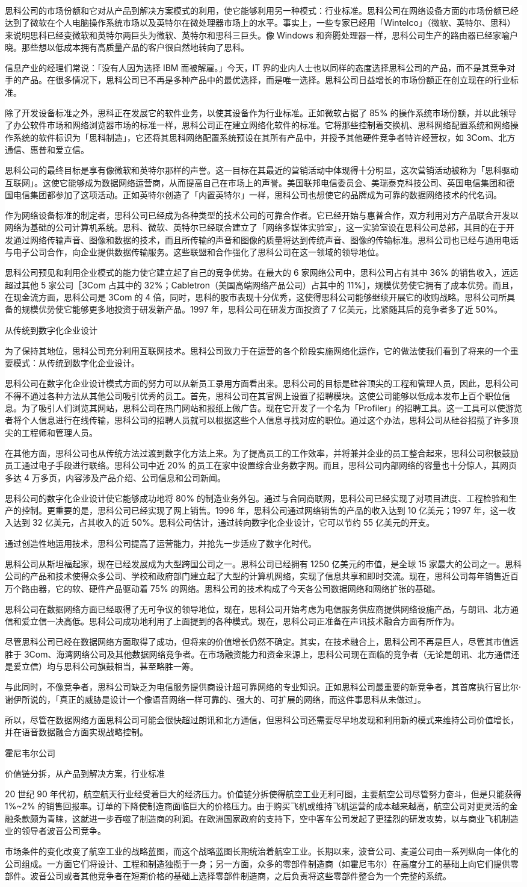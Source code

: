 思科公司的市场份额和它对从产品到解决方案模式的利用，使它能够利用另一种模式：行业标准。思科公司在网络设备方面的市场份额已经达到了微软在个人电脑操作系统市场以及英特尔在微处理器市场上的水平。事实上，一些专家已经用「Wintelco」（微软、英特尔、思科）来说明思科已经变微软和英特尔两巨头为微软、英特尔和思科三巨头。像 Windows 和奔腾处理器一样，思科公司生产的路由器已经家喻户晓。那些想以低成本拥有高质量产品的客户很自然地转向了思科。

信息产业的经理们常说：「没有人因为选择 IBM 而被解雇。」今天，IT 界的业内人士也以同样的态度选择思科公司的产品，而不是其竞争对手的产品。在很多情况下，思科公司已不再是多种产品中的最优选择，而是唯一选择。思科公司日益增长的市场份额正在创立现在的行业标准。

除了开发设备标准之外，思科正在发展它的软件业务，以使其设备作为行业标准。正如微软占据了 85% 的操作系统市场份额，并以此领导了办公软件市场和网络浏览器市场的标准一样，思科公司正在建立网络化软件的标准。它将那些控制着交换机、思科网络配置系统和网络操作系统的软件标识为「思科制造」，它还将其思科网络配置系统预设在其所有产品中，并授予其他硬件竞争者特许经营权，如 3Com、北方通信、惠普和爱立信。

思科公司的最终目标是享有像微软和英特尔那样的声誉。这一目标在其最近的营销活动中体现得十分明显，这次营销活动被称为「思科驱动互联网」。这使它能够成为数据网络运营商，从而提高自己在市场上的声誉。美国联邦电信委员会、美瑞泰克科技公司、英国电信集团和德国电信集团都参加了这项活动。正如英特尔创造了「内置英特尔」一样，思科公司也想使它的品牌成为可靠的数据网络技术的代名词。

作为网络设备标准的制定者，思科公司已经成为各种类型的技术公司的可靠合作者。它已经开始与惠普合作，双方利用对方产品联合开发以网络为基础的公司计算机系统。思科、微软、英特尔已经联合建立了「网络多媒体实验室」，这一实验室设在思科公司总部，其目的在于开发通过网络传输声音、图像和数据的技术，而且所传输的声音和图像的质量将达到传统声音、图像的传输标准。思科公司也已经与通用电话与电子公司合作，向企业提供数据传输服务。这些联盟和合作强化了思科公司在这一领域的领导地位。

思科公司预见和利用企业模式的能力使它建立起了自己的竞争优势。在最大的 6 家网络公司中，思科公司占有其中 36% 的销售收入，远远超过其他 5 家公司［3Com 占其中的 32%；Cabletron（美国高端网络产品公司）占其中的 11%］，规模优势使它拥有了成本优势。而且，在现金流方面，思科公司是 3Com 的 4 倍，同时，思科的股市表现十分优秀，这使得思科公司能够继续开展它的收购战略。思科公司所具备的规模优势使它能够更多地投资于研发新产品。1997 年，思科公司在研发方面投资了 7 亿美元，比紧随其后的竞争者多了近 50%。

从传统到数字化企业设计

为了保持其地位，思科公司充分利用互联网技术。思科公司致力于在运营的各个阶段实施网络化运作，它的做法使我们看到了将来的一个重要模式：从传统到数字化企业设计。

思科公司在数字化企业设计模式方面的努力可以从新员工录用方面看出来。思科公司的目标是硅谷顶尖的工程和管理人员，因此，思科公司不得不通过各种方法从其他公司吸引优秀的员工。首先，思科公司在其官网上设置了招聘模块。这使公司能够以低成本发布上百个职位信息。为了吸引人们浏览其网站，思科公司在热门网站和报纸上做广告。现在它开发了一个名为「Profiler」的招聘工具。这一工具可以使游览者将个人信息进行在线传输，思科公司的招聘人员就可以根据这些个人信息寻找对应的职位。通过这个办法，思科公司从硅谷招揽了许多顶尖的工程师和管理人员。

在其他方面，思科公司也从传统方法过渡到数字化方法上来。为了提高员工的工作效率，并将兼并企业的员工整合起来，思科公司积极鼓励员工通过电子手段进行联络。思科公司中近 20% 的员工在家中设置综合业务数字网。而且，思科公司内部网络的容量也十分惊人，其网页多达 4 万多页，内容涉及产品介绍、公司信息和公司新闻。

思科公司的数字化企业设计使它能够成功地将 80% 的制造业务外包。通过与合同商联网，思科公司已经实现了对项目进度、工程检验和生产的控制。更重要的是，思科公司已经实现了网上销售。1996 年，思科公司通过网络销售的产品的收入达到 10 亿美元；1997 年，这一收入达到 32 亿美元，占其收入的近 50%。思科公司估计，通过转向数字化企业设计，它可以节约 55 亿美元的开支。

通过创造性地运用技术，思科公司提高了运营能力，并抢先一步适应了数字化时代。

思科公司从斯坦福起家，现在已经发展成为大型跨国公司之一。思科公司已经拥有 1250 亿美元的市值，是全球 15 家最大的公司之一。思科公司的产品和技术使得众多公司、学校和政府部门建立起了大型的计算机网络，实现了信息共享和即时交流。现在，思科公司每年销售近百万个路由器，它的软、硬件产品驱动着 75% 的网络。思科公司的技术构成了今天各公司数据网络和网络扩张的基础。

思科公司在数据网络方面已经取得了无可争议的领导地位，现在，思科公司开始考虑为电信服务供应商提供网络设施产品，与朗讯、北方通信和爱立信一决高低。思科公司成功地利用了上面提到的各种模式。现在，思科公司正准备在声讯技术融合方面有所作为。

尽管思科公司已经在数据网络方面取得了成功，但将来的价值增长仍然不确定。其实，在技术融合上，思科公司不再是巨人，尽管其市值远胜于 3Com、海湾网络公司及其他数据网络竞争者。在市场融资能力和资金来源上，思科公司现在面临的竞争者（无论是朗讯、北方通信还是爱立信）均与思科公司旗鼓相当，甚至略胜一筹。

与此同时，不像竞争者，思科公司缺乏为电信服务提供商设计超可靠网络的专业知识。正如思科公司最重要的新竞争者，其首席执行官比尔·谢伊所说的，「真正的威胁是设计一个像语音网络一样可靠的、强大的、可扩展的网络，而这件事思科从未做过」。

所以，尽管在数据网络方面思科公司可能会很快超过朗讯和北方通信，但思科公司还需要尽早地发现和利用新的模式来维持公司价值增长，并在语音数据融合方面实现战略控制。

霍尼韦尔公司

价值链分拆，从产品到解决方案，行业标准

20 世纪 90 年代初，航空航天行业经受着巨大的经济压力。价值链分拆使得航空工业无利可图，主要航空公司尽管努力奋斗，但是只能获得 1%~2% 的销售回报率。订单的下降使制造商面临巨大的价格压力。由于购买飞机或维持飞机运营的成本越来越高，航空公司对更灵活的金融条款颇为青睐，这就进一步吞噬了制造商的利润。在欧洲国家政府的支持下，空中客车公司发起了更猛烈的研发攻势，以与商业飞机制造业的领导者波音公司竞争。

市场条件的变化改变了航空工业的战略蓝图，而这个战略蓝图长期统治着航空工业。长期以来，波音公司、麦道公司由一系列纵向一体化的公司组成。一方面它们将设计、工程和制造独揽于一身；另一方面，众多的零部件制造商（如霍尼韦尔）在高度分工的基础上向它们提供零部件。波音公司或者其他竞争者在短期价格的基础上选择零部件制造商，之后负责将这些零部件整合为一个完整的系统。
